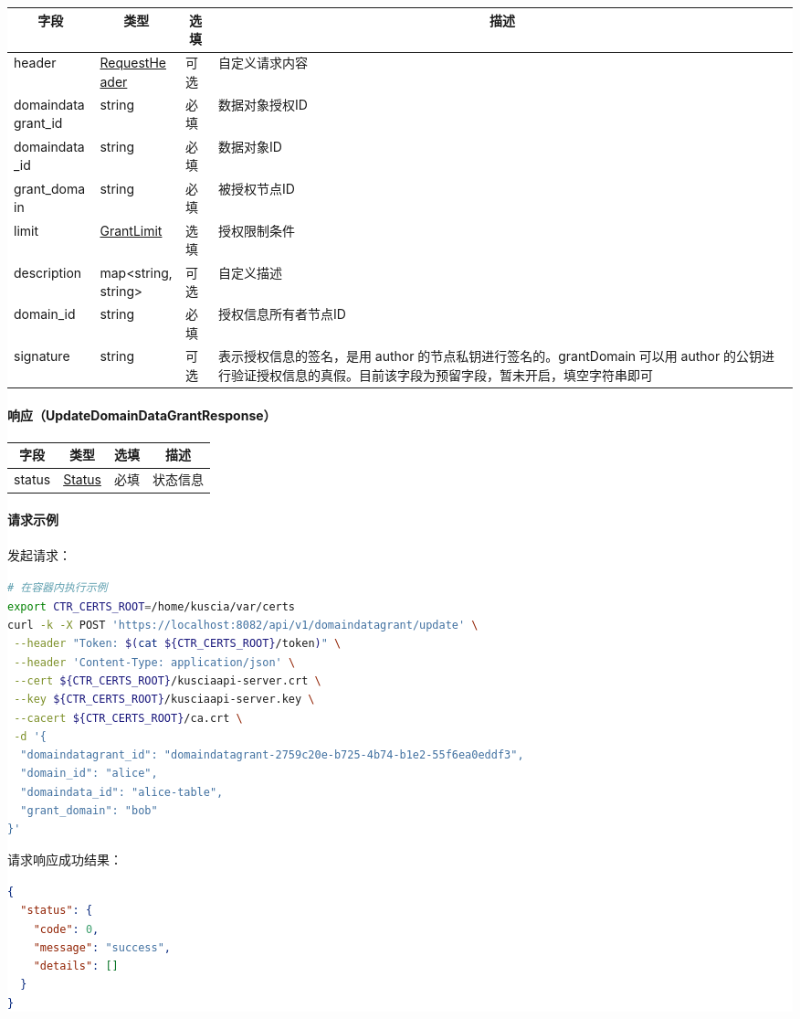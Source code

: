 | 字段            | 类型                                           | 选填 | 描述                                                                                                                               |
|---------------|----------------------------------------------|----|----------------------------------------------------------------------------------------------------------------------------------|
| header        | [RequestHeader](summary_cn.md#requestheader) | 可选 | 自定义请求内容 |
| domaindatagrant_id | string | 必填 | 数据对象授权ID |
| domaindata_id | string | 必填 | 数据对象ID  |
| grant_domain  | string | 必填 | 被授权节点ID       |
| limit         | [GrantLimit](#grant-limit-entity) | 选填 | 授权限制条件  |
| description   | map<string, string> | 可选 | 自定义描述 |
| domain_id     | string | 必填 | 授权信息所有者节点ID |
| signature     | string | 可选 | 表示授权信息的签名，是用 author 的节点私钥进行签名的。grantDomain 可以用 author 的公钥进行验证授权信息的真假。目前该字段为预留字段，暂未开启，填空字符串即可 |

#### 响应（UpdateDomainDataGrantResponse）

| 字段     | 类型                             | 选填 | 描述   |
|--------|--------------------------------|----|------|
| status | [Status](summary_cn.md#status) | 必填 | 状态信息 |

#### 请求示例

发起请求：

```sh
# 在容器内执行示例
export CTR_CERTS_ROOT=/home/kuscia/var/certs
curl -k -X POST 'https://localhost:8082/api/v1/domaindatagrant/update' \
 --header "Token: $(cat ${CTR_CERTS_ROOT}/token)" \
 --header 'Content-Type: application/json' \
 --cert ${CTR_CERTS_ROOT}/kusciaapi-server.crt \
 --key ${CTR_CERTS_ROOT}/kusciaapi-server.key \
 --cacert ${CTR_CERTS_ROOT}/ca.crt \
 -d '{
  "domaindatagrant_id": "domaindatagrant-2759c20e-b725-4b74-b1e2-55f6ea0eddf3",
  "domain_id": "alice",
  "domaindata_id": "alice-table",
  "grant_domain": "bob"
}'
```

请求响应成功结果：

```json
{
  "status": {
    "code": 0,
    "message": "success",
    "details": []
  }
}
```
